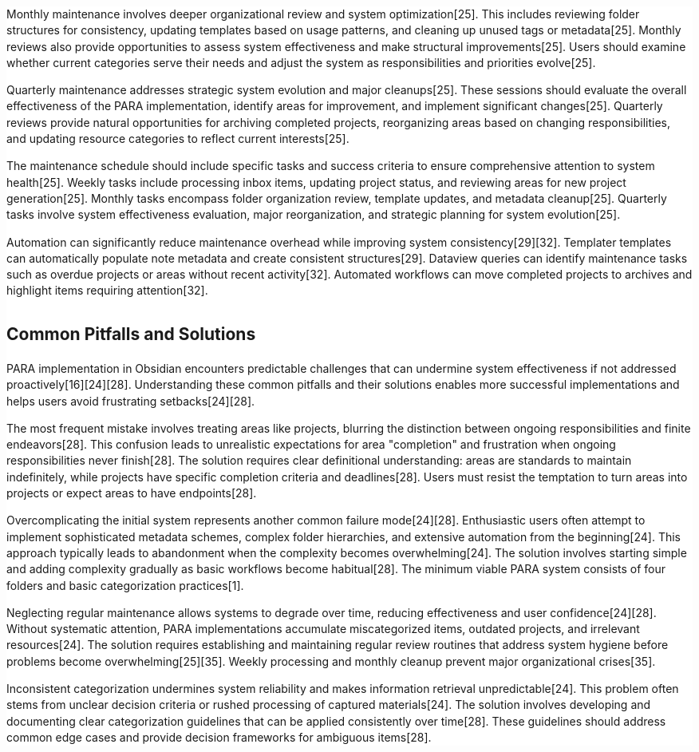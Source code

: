 Monthly maintenance involves deeper organizational review and system optimization[25]. This includes reviewing folder structures for consistency, updating templates based on usage patterns, and cleaning up unused tags or metadata[25]. Monthly reviews also provide opportunities to assess system effectiveness and make structural improvements[25]. Users should examine whether current categories serve their needs and adjust the system as responsibilities and priorities evolve[25].

Quarterly maintenance addresses strategic system evolution and major cleanups[25]. These sessions should evaluate the overall effectiveness of the PARA implementation, identify areas for improvement, and implement significant changes[25]. Quarterly reviews provide natural opportunities for archiving completed projects, reorganizing areas based on changing responsibilities, and updating resource categories to reflect current interests[25].

The maintenance schedule should include specific tasks and success criteria to ensure comprehensive attention to system health[25]. Weekly tasks include processing inbox items, updating project status, and reviewing areas for new project generation[25]. Monthly tasks encompass folder organization review, template updates, and metadata cleanup[25]. Quarterly tasks involve system effectiveness evaluation, major reorganization, and strategic planning for system evolution[25].

Automation can significantly reduce maintenance overhead while improving system consistency[29][32]. Templater templates can automatically populate note metadata and create consistent structures[29]. Dataview queries can identify maintenance tasks such as overdue projects or areas without recent activity[32]. Automated workflows can move completed projects to archives and highlight items requiring attention[32].

## Common Pitfalls and Solutions

PARA implementation in Obsidian encounters predictable challenges that can undermine system effectiveness if not addressed proactively[16][24][28]. Understanding these common pitfalls and their solutions enables more successful implementations and helps users avoid frustrating setbacks[24][28].

The most frequent mistake involves treating areas like projects, blurring the distinction between ongoing responsibilities and finite endeavors[28]. This confusion leads to unrealistic expectations for area "completion" and frustration when ongoing responsibilities never finish[28]. The solution requires clear definitional understanding: areas are standards to maintain indefinitely, while projects have specific completion criteria and deadlines[28]. Users must resist the temptation to turn areas into projects or expect areas to have endpoints[28].

Overcomplicating the initial system represents another common failure mode[24][28]. Enthusiastic users often attempt to implement sophisticated metadata schemes, complex folder hierarchies, and extensive automation from the beginning[24]. This approach typically leads to abandonment when the complexity becomes overwhelming[24]. The solution involves starting simple and adding complexity gradually as basic workflows become habitual[28]. The minimum viable PARA system consists of four folders and basic categorization practices[1].

Neglecting regular maintenance allows systems to degrade over time, reducing effectiveness and user confidence[24][28]. Without systematic attention, PARA implementations accumulate miscategorized items, outdated projects, and irrelevant resources[24]. The solution requires establishing and maintaining regular review routines that address system hygiene before problems become overwhelming[25][35]. Weekly processing and monthly cleanup prevent major organizational crises[35].

Inconsistent categorization undermines system reliability and makes information retrieval unpredictable[24]. This problem often stems from unclear decision criteria or rushed processing of captured materials[24]. The solution involves developing and documenting clear categorization guidelines that can be applied consistently over time[28]. These guidelines should address common edge cases and provide decision frameworks for ambiguous items[28].
